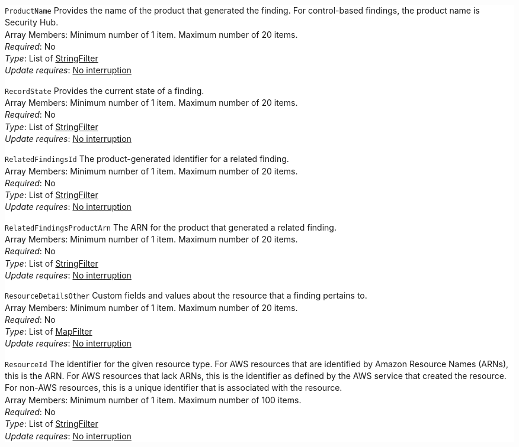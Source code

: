 `ProductName`  <a name="cfn-securityhub-automationrule-automationrulesfindingfilters-productname"></a>
 Provides the name of the product that generated the finding\. For control\-based findings, the product name is Security Hub\.   
 Array Members: Minimum number of 1 item\. Maximum number of 20 items\.   
*Required*: No  
*Type*: List of [StringFilter](aws-properties-securityhub-automationrule-stringfilter.md)  
*Update requires*: [No interruption](https://docs.aws.amazon.com/AWSCloudFormation/latest/UserGuide/using-cfn-updating-stacks-update-behaviors.html#update-no-interrupt)

`RecordState`  <a name="cfn-securityhub-automationrule-automationrulesfindingfilters-recordstate"></a>
 Provides the current state of a finding\.   
 Array Members: Minimum number of 1 item\. Maximum number of 20 items\.   
*Required*: No  
*Type*: List of [StringFilter](aws-properties-securityhub-automationrule-stringfilter.md)  
*Update requires*: [No interruption](https://docs.aws.amazon.com/AWSCloudFormation/latest/UserGuide/using-cfn-updating-stacks-update-behaviors.html#update-no-interrupt)

`RelatedFindingsId`  <a name="cfn-securityhub-automationrule-automationrulesfindingfilters-relatedfindingsid"></a>
 The product\-generated identifier for a related finding\.   
 Array Members: Minimum number of 1 item\. Maximum number of 20 items\.   
*Required*: No  
*Type*: List of [StringFilter](aws-properties-securityhub-automationrule-stringfilter.md)  
*Update requires*: [No interruption](https://docs.aws.amazon.com/AWSCloudFormation/latest/UserGuide/using-cfn-updating-stacks-update-behaviors.html#update-no-interrupt)

`RelatedFindingsProductArn`  <a name="cfn-securityhub-automationrule-automationrulesfindingfilters-relatedfindingsproductarn"></a>
 The ARN for the product that generated a related finding\.   
 Array Members: Minimum number of 1 item\. Maximum number of 20 items\.   
*Required*: No  
*Type*: List of [StringFilter](aws-properties-securityhub-automationrule-stringfilter.md)  
*Update requires*: [No interruption](https://docs.aws.amazon.com/AWSCloudFormation/latest/UserGuide/using-cfn-updating-stacks-update-behaviors.html#update-no-interrupt)

`ResourceDetailsOther`  <a name="cfn-securityhub-automationrule-automationrulesfindingfilters-resourcedetailsother"></a>
 Custom fields and values about the resource that a finding pertains to\.   
 Array Members: Minimum number of 1 item\. Maximum number of 20 items\.   
*Required*: No  
*Type*: List of [MapFilter](aws-properties-securityhub-automationrule-mapfilter.md)  
*Update requires*: [No interruption](https://docs.aws.amazon.com/AWSCloudFormation/latest/UserGuide/using-cfn-updating-stacks-update-behaviors.html#update-no-interrupt)

`ResourceId`  <a name="cfn-securityhub-automationrule-automationrulesfindingfilters-resourceid"></a>
 The identifier for the given resource type\. For AWS resources that are identified by Amazon Resource Names \(ARNs\), this is the ARN\. For AWS resources that lack ARNs, this is the identifier as defined by the AWS service that created the resource\. For non\-AWS resources, this is a unique identifier that is associated with the resource\.   
 Array Members: Minimum number of 1 item\. Maximum number of 100 items\.   
*Required*: No  
*Type*: List of [StringFilter](aws-properties-securityhub-automationrule-stringfilter.md)  
*Update requires*: [No interruption](https://docs.aws.amazon.com/AWSCloudFormation/latest/UserGuide/using-cfn-updating-stacks-update-behaviors.html#update-no-interrupt)
